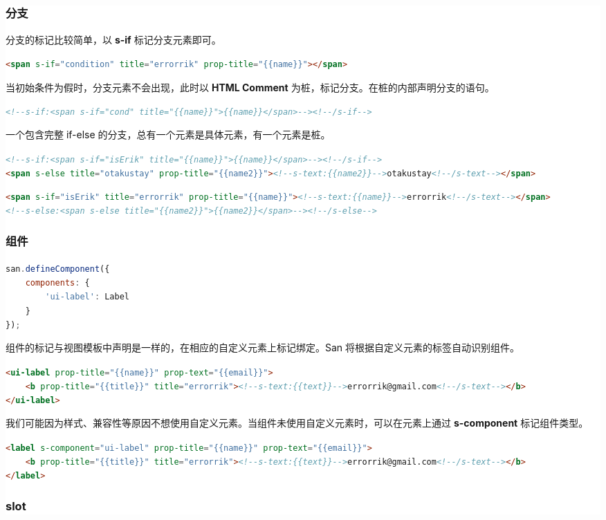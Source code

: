 ### 分支

分支的标记比较简单，以 **s-if** 标记分支元素即可。

```html
<span s-if="condition" title="errorrik" prop-title="{{name}}"></span>
```

当初始条件为假时，分支元素不会出现，此时以 **HTML Comment** 为桩，标记分支。在桩的内部声明分支的语句。

```html
<!--s-if:<span s-if="cond" title="{{name}}">{{name}}</span>--><!--/s-if-->
```

一个包含完整 if-else 的分支，总有一个元素是具体元素，有一个元素是桩。

```html
<!--s-if:<span s-if="isErik" title="{{name}}">{{name}}</span>--><!--/s-if-->
<span s-else title="otakustay" prop-title="{{name2}}"><!--s-text:{{name2}}-->otakustay<!--/s-text--></span>
```

```html
<span s-if="isErik" title="errorrik" prop-title="{{name}}"><!--s-text:{{name}}-->errorrik<!--/s-text--></span>
<!--s-else:<span s-else title="{{name2}}">{{name2}}</span>--><!--/s-else-->
```


### 组件

```javascript
san.defineComponent({
    components: {
        'ui-label': Label
    }
});
```

组件的标记与视图模板中声明是一样的，在相应的自定义元素上标记绑定。San 将根据自定义元素的标签自动识别组件。

```html
<ui-label prop-title="{{name}}" prop-text="{{email}}">
    <b prop-title="{{title}}" title="errorrik"><!--s-text:{{text}}-->errorrik@gmail.com<!--/s-text--></b>
</ui-label>
```

我们可能因为样式、兼容性等原因不想使用自定义元素。当组件未使用自定义元素时，可以在元素上通过 **s-component** 标记组件类型。

```html
<label s-component="ui-label" prop-title="{{name}}" prop-text="{{email}}">
    <b prop-title="{{title}}" title="errorrik"><!--s-text:{{text}}-->errorrik@gmail.com<!--/s-text--></b>
</label>
```

### slot
